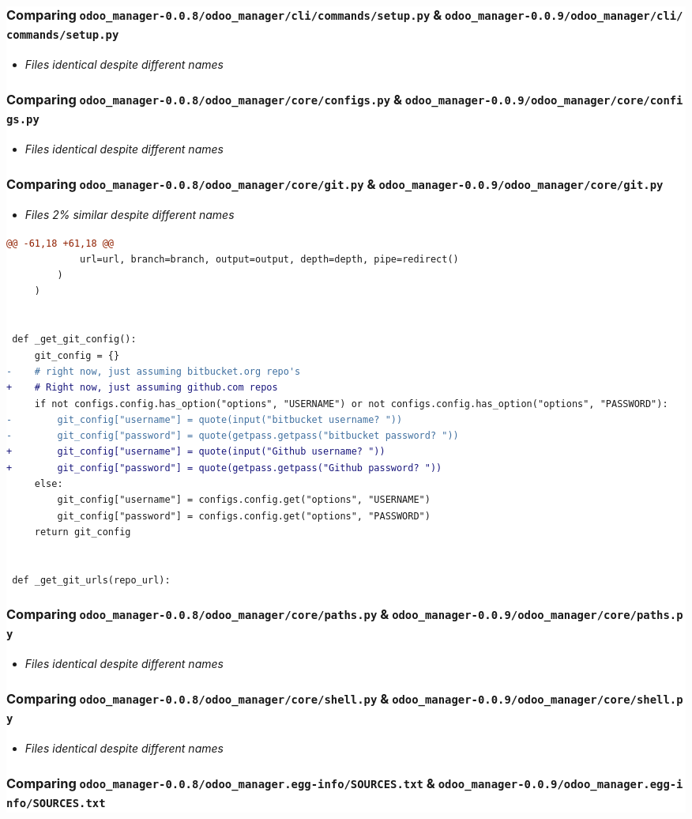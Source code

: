 ### Comparing `odoo_manager-0.0.8/odoo_manager/cli/commands/setup.py` & `odoo_manager-0.0.9/odoo_manager/cli/commands/setup.py`

 * *Files identical despite different names*

### Comparing `odoo_manager-0.0.8/odoo_manager/core/configs.py` & `odoo_manager-0.0.9/odoo_manager/core/configs.py`

 * *Files identical despite different names*

### Comparing `odoo_manager-0.0.8/odoo_manager/core/git.py` & `odoo_manager-0.0.9/odoo_manager/core/git.py`

 * *Files 2% similar despite different names*

```diff
@@ -61,18 +61,18 @@
             url=url, branch=branch, output=output, depth=depth, pipe=redirect()
         )
     )
 
 
 def _get_git_config():
     git_config = {}
-    # right now, just assuming bitbucket.org repo's
+    # Right now, just assuming github.com repos
     if not configs.config.has_option("options", "USERNAME") or not configs.config.has_option("options", "PASSWORD"):
-        git_config["username"] = quote(input("bitbucket username? "))
-        git_config["password"] = quote(getpass.getpass("bitbucket password? "))
+        git_config["username"] = quote(input("Github username? "))
+        git_config["password"] = quote(getpass.getpass("Github password? "))
     else:
         git_config["username"] = configs.config.get("options", "USERNAME")
         git_config["password"] = configs.config.get("options", "PASSWORD")
     return git_config
 
 
 def _get_git_urls(repo_url):
```

### Comparing `odoo_manager-0.0.8/odoo_manager/core/paths.py` & `odoo_manager-0.0.9/odoo_manager/core/paths.py`

 * *Files identical despite different names*

### Comparing `odoo_manager-0.0.8/odoo_manager/core/shell.py` & `odoo_manager-0.0.9/odoo_manager/core/shell.py`

 * *Files identical despite different names*

### Comparing `odoo_manager-0.0.8/odoo_manager.egg-info/SOURCES.txt` & `odoo_manager-0.0.9/odoo_manager.egg-info/SOURCES.txt`
